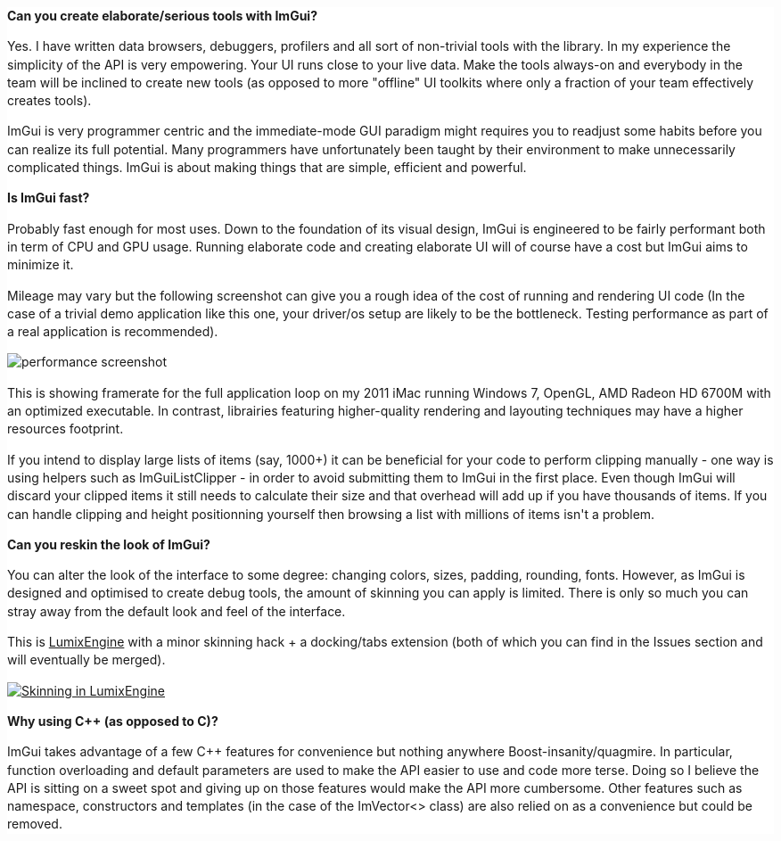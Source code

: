<b>Can you create elaborate/serious tools with ImGui?</b>

Yes. I have written data browsers, debuggers, profilers and all sort of non-trivial tools with the library. In my experience the simplicity of the API is very empowering. Your UI runs close to your live data. Make the tools always-on and everybody in the team will be inclined to create new tools (as opposed to more "offline" UI toolkits where only a fraction of your team effectively creates tools).

ImGui is very programmer centric and the immediate-mode GUI paradigm might requires you to readjust some habits before you can realize its full potential. Many programmers have unfortunately been taught by their environment to make unnecessarily complicated things. ImGui is about making things that are simple, efficient and powerful.

<b>Is ImGui fast?</b>

Probably fast enough for most uses. Down to the foundation of its visual design, ImGui is engineered to be fairly performant both in term of CPU and GPU usage. Running elaborate code and creating elaborate UI will of course have a cost but ImGui aims to minimize it.

Mileage may vary but the following screenshot can give you a rough idea of the cost of running and rendering UI code (In the case of a trivial demo application like this one, your driver/os setup are likely to be the bottleneck. Testing performance as part of a real application is recommended).

![performance screenshot](https://raw.githubusercontent.com/wiki/ocornut/imgui/web/v138/performance_01.png)

This is showing framerate for the full application loop on my 2011 iMac running Windows 7, OpenGL, AMD Radeon HD 6700M with an optimized executable. In contrast, librairies featuring higher-quality rendering and layouting techniques may have a higher resources footprint.

If you intend to display large lists of items (say, 1000+) it can be beneficial for your code to perform clipping manually - one way is using helpers such as ImGuiListClipper - in order to avoid submitting them to ImGui in the first place. Even though ImGui will discard your clipped items it still needs to calculate their size and that overhead will add up if you have thousands of items. If you can handle clipping and height positionning yourself then browsing a list with millions of items isn't a problem.

<b>Can you reskin the look of ImGui?</b>

You can alter the look of the interface to some degree: changing colors, sizes, padding, rounding, fonts. However, as ImGui is designed and optimised to create debug tools, the amount of skinning you can apply is limited. There is only so much you can stray away from the default look and feel of the interface. 

This is [LumixEngine](https://github.com/nem0/LumixEngine) with a minor skinning hack + a docking/tabs extension (both of which you can find in the Issues section and will eventually be merged).

[![Skinning in LumixEngine](https://cloud.githubusercontent.com/assets/8225057/13198792/92808c5c-d812-11e5-9507-16b63918b05b.jpg)](https://cloud.githubusercontent.com/assets/8225057/13044612/59f07aec-d3cf-11e5-8ccb-39adf2e13e69.png)

<b>Why using C++ (as opposed to C)?</b>

ImGui takes advantage of a few C++ features for convenience but nothing anywhere Boost-insanity/quagmire. In particular, function overloading and default parameters are used to make the API easier to use and code more terse. Doing so I believe the API is sitting on a sweet spot and giving up on those features would make the API more cumbersome. Other features such as namespace, constructors and templates (in the case of the ImVector<> class) are also relied on as a convenience but could be removed.
